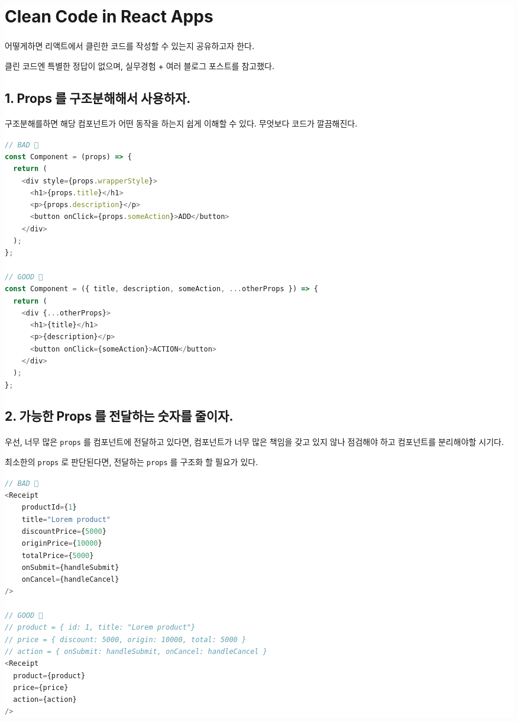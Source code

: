 # Clean Code in React Apps

어떻게하면 리액트에서 클린한 코드를 작성할 수 있는지 공유하고자 한다.

클린 코드엔 특별한 정답이 없으며, 실무경험 + 여러 블로그 포스트를 참고했다.

## 1. Props 를 구조분해해서 사용하자.

구조분해를하면 해당 컴포넌트가 어떤 동작을 하는지 쉽게 이해할 수 있다. 무엇보다 코드가 깔끔해진다.

```javascript
// BAD 💩
const Component = (props) => {
  return (
    <div style={props.wrapperStyle}>
      <h1>{props.title}</h1>
      <p>{props.description}</p>
      <button onClick={props.someAction}>ADD</button>
    </div>
  );
};

// GOOD 🙂
const Component = ({ title, description, someAction, ...otherProps }) => {
  return (
    <div {...otherProps}>
      <h1>{title}</h1>
      <p>{description}</p>
      <button onClick={someAction}>ACTION</button>
    </div>
  );
};
```

## 2. 가능한 Props 를 전달하는 숫자를 줄이자.

우선, 너무 많은 `props` 를 컴포넌트에 전달하고 있다면, 컴포넌트가 너무 많은 책임을 갖고 있지 않나 점검해야 하고 컴포넌트를 분리해야할 시기다.

최소한의 `props` 로 판단된다면, 전달하는 `props` 를 구조화 할 필요가 있다.

```javascript
// BAD 💩
<Receipt
    productId={1}
    title="Lorem product"
    discountPrice={5000}
    originPrice={10000}
    totalPrice={5000}
    onSubmit={handleSubmit}
    onCancel={handleCancel}
/>

// GOOD 🙂
// product = { id: 1, title: "Lorem product"}
// price = { discount: 5000, origin: 10000, total: 5000 }
// action = { onSubmit: handleSubmit, onCancel: handleCancel }
<Receipt
  product={product}
  price={price}
  action={action}
/>
```
